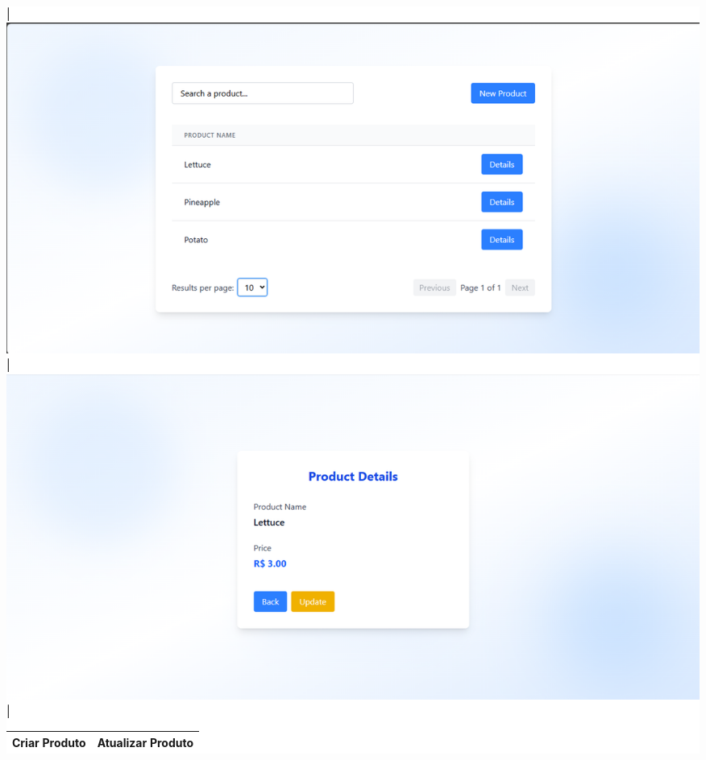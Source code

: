 | ![List Products](screenshots/listProducts.png) | ![User Detail Product](screenshots/userDetailProduct.png) |

| Criar Produto            | Atualizar Produto          |
|--------------------------|----------------------------|